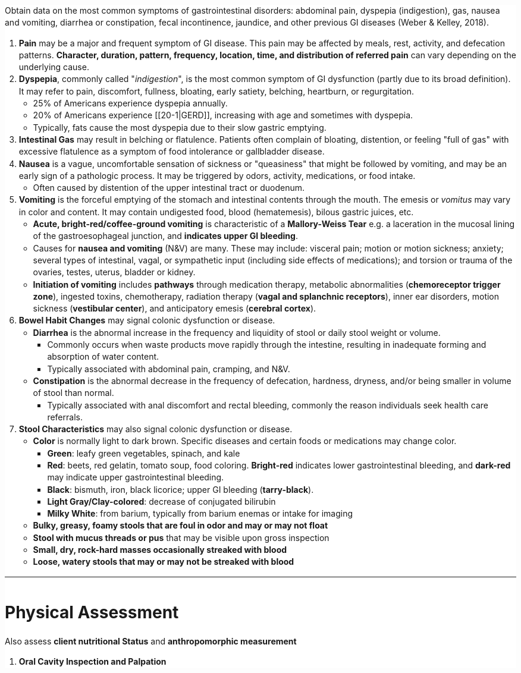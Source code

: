 Obtain data on the most common symptoms of gastrointestinal disorders: abdominal pain, dyspepia (indigestion), gas, nausea and vomiting, diarrhea or constipation, fecal incontinence, jaundice, and other previous GI diseases (Weber & Kelley, 2018).
1. **Pain** may be a major and frequent symptom of GI disease. This pain may be affected by meals, rest, activity, and defecation patterns. **Character, duration, pattern, frequency, location, time, and distribution of referred pain** can vary depending on the underlying cause.
2. **Dyspepia**, commonly called "*indigestion*", is the most common symptom of GI dysfunction (partly due to its broad definition). It may refer to pain, discomfort, fullness, bloating, early satiety, belching, heartburn, or regurgitation.
	- 25% of Americans experience dyspepia annually.
	- 20% of Americans experience [[20-1|GERD]], increasing with age and sometimes with dyspepia.
	- Typically, fats cause the most dyspepia due to their slow gastric emptying.
3. **Intestinal Gas** may result in belching or flatulence. Patients often complain of bloating, distention, or feeling "full of gas" with excessive flatulence as a symptom of food intolerance or gallbladder disease.
4. **Nausea** is a vague, uncomfortable sensation of sickness or "queasiness" that might be followed by vomiting, and may be an early sign of a pathologic process. It may be triggered by odors, activity, medications, or food intake.
	- Often caused by distention of the upper intestinal tract or duodenum.
5. **Vomiting** is the forceful emptying of the stomach and intestinal contents through the mouth. The emesis or *vomitus* may vary in color and content. It may contain undigested food, blood (hematemesis), bilous gastric juices, etc.
	- **Acute, bright-red/coffee-ground vomiting** is characteristic of a **Mallory-Weiss Tear** e.g. a laceration in the mucosal lining of the gastroesophageal junction, and **indicates upper GI bleeding**.
	- Causes for **nausea and vomiting** (N&V) are many. These may include: visceral pain; motion or motion sickness; anxiety; several types of intestinal, vagal, or sympathetic input (including side effects of medications); and torsion or trauma of the ovaries, testes, uterus, bladder or kidney.
	- **Initiation of vomiting** includes **pathways** through medication therapy, metabolic abnormalities (**chemoreceptor trigger zone**), ingested toxins, chemotherapy, radiation therapy (**vagal and splanchnic receptors**), inner ear disorders, motion sickness (**vestibular center**), and anticipatory emesis (**cerebral cortex**).
6. **Bowel Habit Changes** may signal colonic dysfunction or disease.
	- **Diarrhea** is the abnormal increase in the frequency and liquidity of stool or daily stool weight or volume.
		- Commonly occurs when waste products move rapidly through the intestine, resulting in inadequate forming and absorption of water content.
		- Typically associated with abdominal pain, cramping, and N&V.
	- **Constipation** is the abnormal decrease in the frequency of defecation, hardness, dryness, and/or being smaller in volume of stool than normal.
		- Typically associated with anal discomfort and rectal bleeding, commonly the reason individuals seek health care referrals.
7. **Stool Characteristics** may also signal colonic dysfunction or disease.
	- **Color** is normally light to dark brown. Specific diseases and certain foods or medications may change color.
		- **Green**: leafy green vegetables, spinach, and kale
		- **Red**: beets, red gelatin, tomato soup, food coloring. **Bright-red** indicates lower gastrointestinal bleeding, and **dark-red** may indicate upper gastrointestinal bleeding.
		- **Black**: bismuth, iron, black licorice; upper GI bleeding (**tarry-black**).
		- **Light Gray/Clay-colored**: decrease of conjugated bilirubin
		- **Milky White**: from barium, typically from barium enemas or intake for imaging
	- **Bulky, greasy, foamy stools that are foul in odor and may or may not float**
	- **Stool with mucus threads or pus** that may be visible upon gross inspection
	- **Small, dry, rock-hard masses occasionally streaked with blood**
	- **Loose, watery stools that may or may not be streaked with blood**
___
# Physical Assessment
Also assess **client nutritional Status** and **anthropomorphic measurement**
1. **Oral Cavity Inspection and Palpation**
